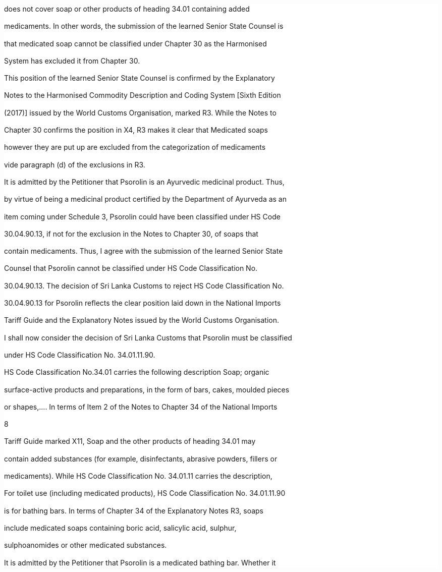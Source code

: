 does not cover soap or other products of heading 34.01 containing added

medicaments. In other words, the submission of the learned Senior State Counsel is

that medicated soap cannot be classified under Chapter 30 as the Harmonised

System has excluded it from Chapter 30.

This position of the learned Senior State Counsel is confirmed by the Explanatory

Notes to the Harmonised Commodity Description and Coding System [Sixth Edition

(2017)] issued by the World Customs Organisation, marked R3. While the Notes to

Chapter 30 confirms the position in X4, R3 makes it clear that Medicated soaps

however they are put up are excluded from the categorization of medicaments

vide paragraph (d) of the exclusions in R3.

It is admitted by the Petitioner that Psorolin is an Ayurvedic medicinal product. Thus,

by virtue of being a medicinal product certified by the Department of Ayurveda as an

item coming under Schedule 3, Psorolin could have been classified under HS Code

30.04.90.13, if not for the exclusion in the Notes to Chapter 30, of soaps that

contain medicaments. Thus, I agree with the submission of the learned Senior State

Counsel that Psorolin cannot be classified under HS Code Classification No.

30.04.90.13. The decision of Sri Lanka Customs to reject HS Code Classification No.

30.04.90.13 for Psorolin reflects the clear position laid down in the National Imports

Tariff Guide and the Explanatory Notes issued by the World Customs Organisation.

I shall now consider the decision of Sri Lanka Customs that Psorolin must be classified

under HS Code Classification No. 34.01.11.90.

HS Code Classification No.34.01 carries the following description Soap; organic

surface-active products and preparations, in the form of bars, cakes, moulded pieces

or shapes,.... In terms of Item 2 of the Notes to Chapter 34 of the National Imports

8

Tariff Guide marked X11, Soap and the other products of heading 34.01 may

contain added substances (for example, disinfectants, abrasive powders, fillers or

medicaments). While HS Code Classification No. 34.01.11 carries the description,

For toilet use (including medicated products), HS Code Classification No. 34.01.11.90

is for bathing bars. In terms of Chapter 34 of the Explanatory Notes R3, soaps

include medicated soaps containing boric acid, salicylic acid, sulphur,

sulphoanomides or other medicated substances.

It is admitted by the Petitioner that Psorolin is a medicated bathing bar. Whether it
